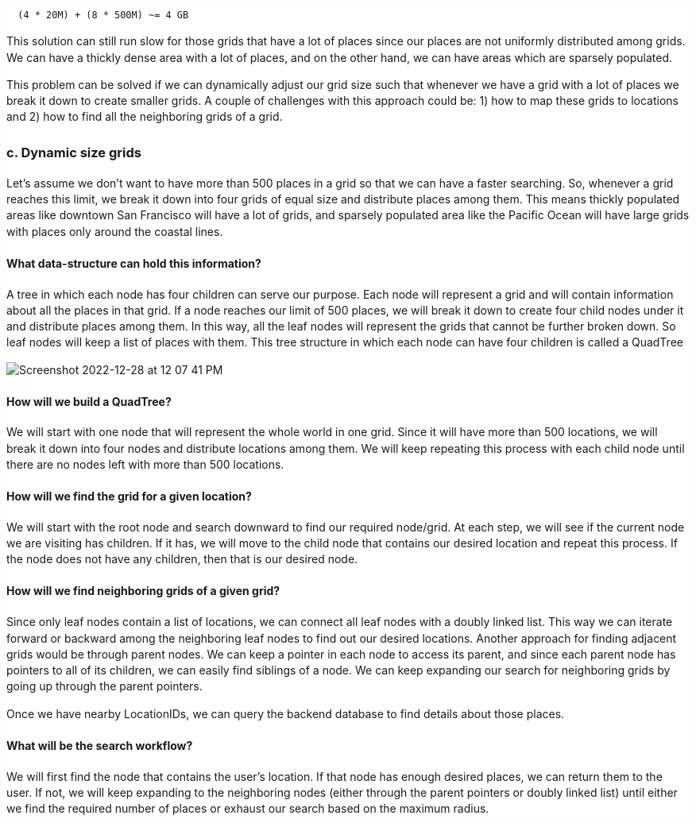       (4 * 20M) + (8 * 500M) ~= 4 GB

This solution can still run slow for those grids that have a lot of places since our places are not uniformly distributed among grids. We can have a thickly dense area with a lot of places, and on the other hand, we can have areas which are sparsely populated.

This problem can be solved if we can dynamically adjust our grid size such that whenever we have a grid with a lot of places we break it down to create smaller grids. A couple of challenges with this approach could be: 1) how to map these grids to locations and 2) how to find all the neighboring grids of a grid.

### c. Dynamic size grids

Let’s assume we don’t want to have more than 500 places in a grid so that we can have a faster searching. So, whenever a grid reaches this limit, we break it down into four grids of equal size and distribute places among them. This means thickly populated areas like downtown San Francisco will have a lot of grids, and sparsely populated area like the Pacific Ocean will have large grids with places only around the coastal lines.

#### What data-structure can hold this information? 
A tree in which each node has four children can serve our purpose. Each node will represent a grid and will contain information about all the places in that grid. If a node reaches our limit of 500 places, we will break it down to create four child nodes under it and distribute places among them. In this way, all the leaf nodes will represent the grids that cannot be further broken down. So leaf nodes will keep a list of places with them. This tree structure in which each node can have four children is called a QuadTree

<img width="838" alt="Screenshot 2022-12-28 at 12 07 41 PM" src="https://user-images.githubusercontent.com/33375484/209769392-d9f9b748-30e1-4535-b429-ee6fe07cdb60.png">

#### How will we build a QuadTree? 
We will start with one node that will represent the whole world in one grid. Since it will have more than 500 locations, we will break it down into four nodes and distribute locations among them. We will keep repeating this process with each child node until there are no nodes left with more than 500 locations.

#### How will we find the grid for a given location? 
We will start with the root node and search downward to find our required node/grid. At each step, we will see if the current node we are visiting has children. If it has, we will move to the child node that contains our desired location and repeat this process. If the node does not have any children, then that is our desired node.

#### How will we find neighboring grids of a given grid? 
Since only leaf nodes contain a list of locations, we can connect all leaf nodes with a doubly linked list. This way we can iterate forward or backward among the neighboring leaf nodes to find out our desired locations. Another approach for finding adjacent grids would be through parent nodes. We can keep a pointer in each node to access its parent, and since each parent node has pointers to all of its children, we can easily find siblings of a node. We can keep expanding our search for neighboring grids by going up through the parent pointers.

Once we have nearby LocationIDs, we can query the backend database to find details about those places.

#### What will be the search workflow? 
We will first find the node that contains the user’s location. If that node has enough desired places, we can return them to the user. If not, we will keep expanding to the neighboring nodes (either through the parent pointers or doubly linked list) until either we find the required number of places or exhaust our search based on the maximum radius.
